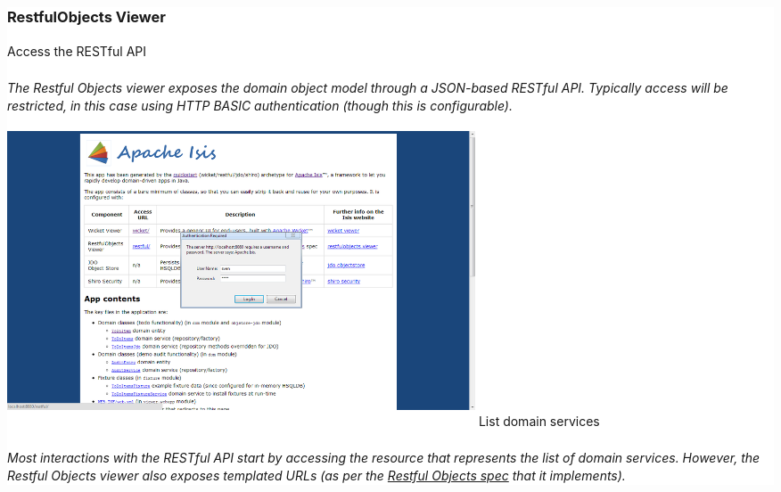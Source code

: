   <tr><td span=2><h3>RestfulObjects Viewer</h3></td></tr>
  <tr>
    <td>Access the RESTful API<br/><br/><i>The Restful Objects viewer exposes the domain object model through a JSON-based RESTful API.  Typically access will be restricted, in this case using HTTP BASIC authentication (though this is configurable).</i></td>
    <td>
      <img src="resources/screencast-28-restful-login.png" width="525" height="349"></img>
    </td>
  </tr>
  <tr>
    <td>List domain services<br/><br/><i>Most interactions with the RESTful API start by accessing the resource that represents the list of domain services.  However, the Restful Objects viewer also exposes templated URLs (as per the <a href="http://restfulobjects.org">Restful Objects spec</a> that it implements).</i></td>
    <td>